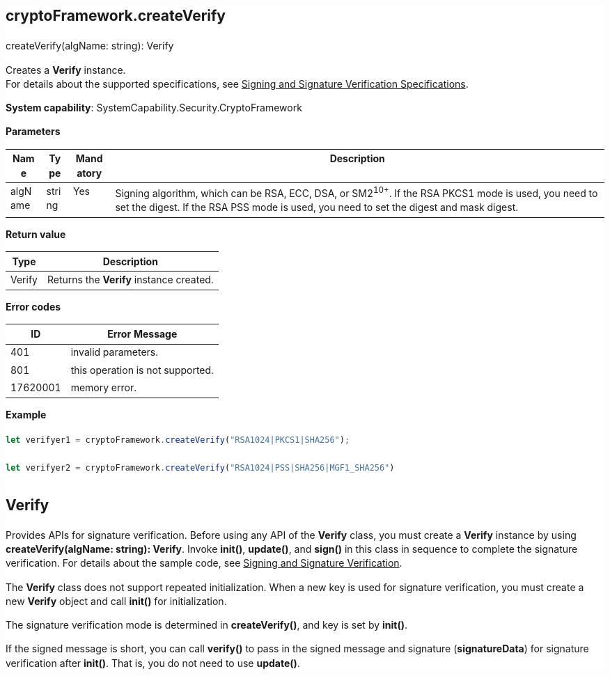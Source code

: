 ## cryptoFramework.createVerify

createVerify(algName: string): Verify

Creates a **Verify** instance. <br>For details about the supported specifications, see [Signing and Signature Verification Specifications](../../security/cryptoFramework-overview.md#signing-and-signature-verification-specifications).

**System capability**: SystemCapability.Security.CryptoFramework

**Parameters**

| Name | Type  | Mandatory| Description                                                        |
| ------- | ------ | ---- | ------------------------------------------------------------ |
| algName | string | Yes  | Signing algorithm, which can be RSA, ECC, DSA, or SM2<sup>10+</sup>. If the RSA PKCS1 mode is used, you need to set the digest. If the RSA PSS mode is used, you need to set the digest and mask digest.|

**Return value**

| Type  | Description                                |
| ------ | ------------------------------------ |
| Verify | Returns the **Verify** instance created.|

**Error codes**

| ID| Error Message              |
| -------- | ---------------------- |
| 401 | invalid parameters.          |
| 801 | this operation is not supported.          |
| 17620001 | memory error.          |

**Example**

```ts
let verifyer1 = cryptoFramework.createVerify("RSA1024|PKCS1|SHA256");

let verifyer2 = cryptoFramework.createVerify("RSA1024|PSS|SHA256|MGF1_SHA256")
```

## Verify

Provides APIs for signature verification. Before using any API of the **Verify** class, you must create a **Verify** instance by using **createVerify(algName: string): Verify**. Invoke **init()**, **update()**, and **sign()** in this class in sequence to complete the signature verification. For details about the sample code, see [Signing and Signature Verification](../../security/cryptoFramework-guidelines.md#signing-and-signature-verification).

The **Verify** class does not support repeated initialization. When a new key is used for signature verification, you must create a new **Verify** object and call **init()** for initialization.

The signature verification mode is determined in **createVerify()**, and key is set by **init()**.

If the signed message is short, you can call **verify()** to pass in the signed message and signature (**signatureData**) for signature verification after **init()**. That is, you do not need to use **update()**.
